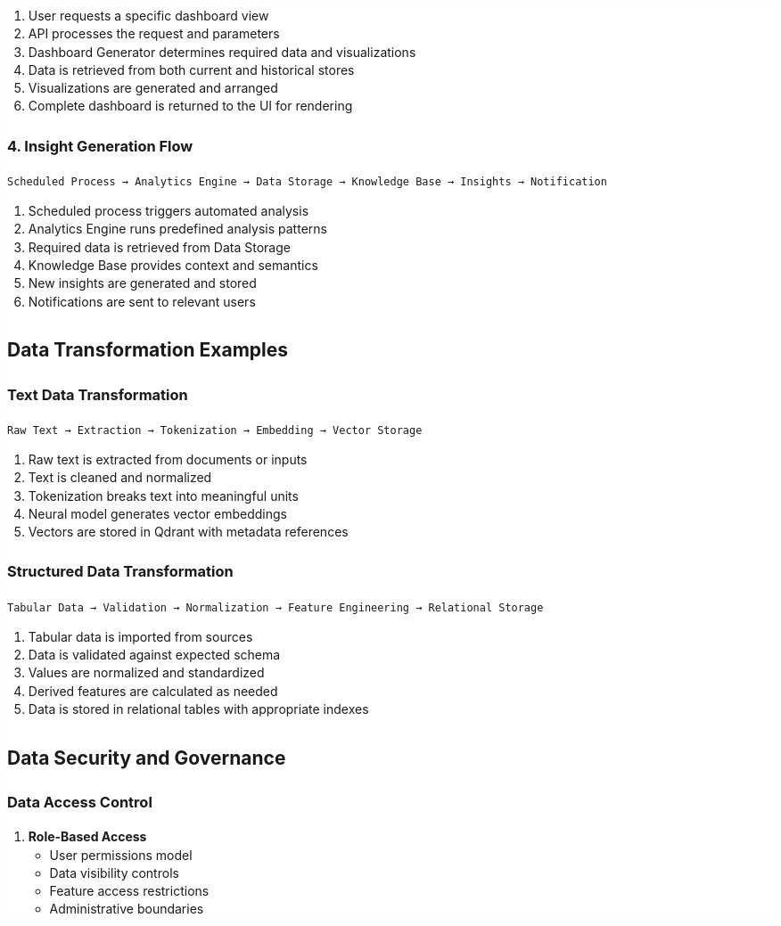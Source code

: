 1. User requests a specific dashboard view
2. API processes the request and parameters
3. Dashboard Generator determines required data and visualizations
4. Data is retrieved from both current and historical stores
5. Visualizations are generated and arranged
6. Complete dashboard is returned to the UI for rendering

### 4. Insight Generation Flow

```
Scheduled Process → Analytics Engine → Data Storage → Knowledge Base → Insights → Notification
```

1. Scheduled process triggers automated analysis
2. Analytics Engine runs predefined analysis patterns
3. Required data is retrieved from Data Storage
4. Knowledge Base provides context and semantics
5. New insights are generated and stored
6. Notifications are sent to relevant users

## Data Transformation Examples

### Text Data Transformation

```
Raw Text → Extraction → Tokenization → Embedding → Vector Storage
```

1. Raw text is extracted from documents or inputs
2. Text is cleaned and normalized
3. Tokenization breaks text into meaningful units
4. Neural model generates vector embeddings
5. Vectors are stored in Qdrant with metadata references

### Structured Data Transformation

```
Tabular Data → Validation → Normalization → Feature Engineering → Relational Storage
```

1. Tabular data is imported from sources
2. Data is validated against expected schema
3. Values are normalized and standardized
4. Derived features are calculated as needed
5. Data is stored in relational tables with appropriate indexes

## Data Security and Governance

### Data Access Control

1. **Role-Based Access**
   - User permissions model
   - Data visibility controls
   - Feature access restrictions
   - Administrative boundaries
